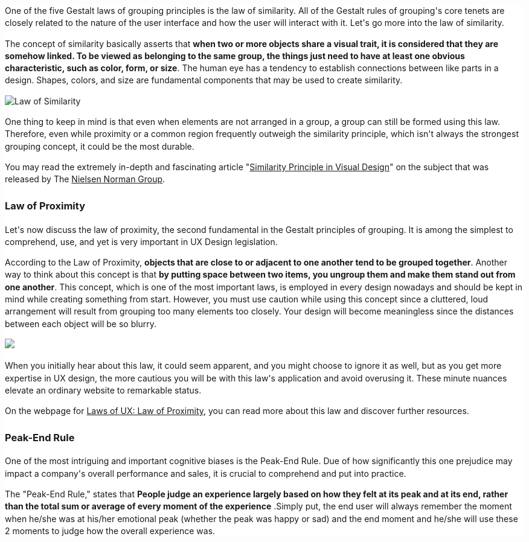 One of the five Gestalt laws of grouping principles is the law of similarity. All of the Gestalt rules of grouping's core tenets are closely related to the nature of the user interface and how the user will interact with it. Let's go more into the law of similarity.

The concept of similarity basically asserts that **when two or more objects share a visual trait, it is considered that they are somehow linked. To be viewed as belonging to the same group, the things just need to have at least one obvious characteristic, such as color, form, or size**. The human eye has a tendency to establish connections between like parts in a design. Shapes, colors, and size are fundamental components that may be used to create similarity.

![Law of Similarity](https://i.imgur.com/SSAuv2O.png) 

One thing to keep in mind is that even when elements are not arranged in a group, a group can still be formed using this law. Therefore, even while proximity or a common region frequently outweigh the similarity principle, which isn't always the strongest grouping concept, it could be the most durable.

You may read the extremely in-depth and fascinating article "[Similarity Principle in Visual Design](https://www.nngroup.com/articles/gestalt-similarity/)" on the subject that was released by The [Nielsen Norman Group](https://www.nngroup.com/).

### Law of Proximity

Let's now discuss the law of proximity, the second fundamental in the Gestalt principles of grouping. It is among the simplest to comprehend, use, and yet is very important in UX Design legislation.

According to the Law of Proximity, **objects that are close to or adjacent to one another tend to be grouped together**. Another way to think about this concept is that **by putting space between two items, you ungroup them and make them stand out from one another**. This concept, which is one of the most important laws, is employed in every design nowadays and should be kept in mind while creating something from start. However, you must use caution while using this concept since a cluttered, loud arrangement will result from grouping too many elements too closely. Your design will become meaningless since the distances between each object will be so blurry.

<img src="https://i.imgur.com/D48HGan.png" width=100%>

When you initially hear about this law, it could seem apparent, and you might choose to ignore it as well, but as you get more expertise in UX design, the more cautious you will be with this law's application and avoid overusing it. These minute nuances elevate an ordinary website to remarkable status.

On the webpage for [Laws of UX: Law of Proximity](https://lawsofux.com/law-of-proximity/), you can read more about this law and discover further resources.

### Peak-End Rule

One of the most intriguing and important cognitive biases is the Peak-End Rule. Due of how significantly this one prejudice may impact a company's overall performance and sales, it is crucial to comprehend and put into practice.

The "Peak-End Rule," states that **People judge an experience largely based on how they felt at its peak and at its end, rather than the total sum or average of every moment of the experience** .Simply put, the end user will always remember the moment when he/she was at his/her emotional peak (whether the peak was happy or sad) and the end moment and he/she will use these 2 moments to judge how the overall experience was.
